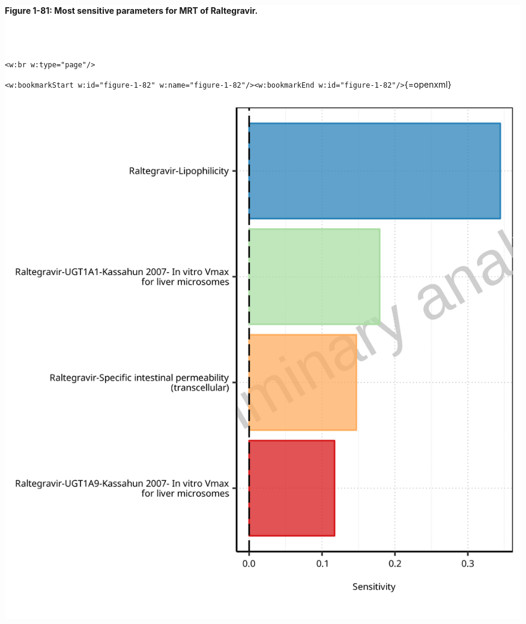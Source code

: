 

**Figure 1-81: Most sensitive parameters for MRT of Raltegravir.**


<br>
<br>


```{=openxml}
<w:br w:type="page"/>
```

`<w:bookmarkStart w:id="figure-1-82" w:name="figure-1-82"/><w:bookmarkEnd w:id="figure-1-82"/>`{=openxml}

![](Sensitivity/Raltegravir_400mg_chewable_fed-7_sensitivity_Thalf.png)

